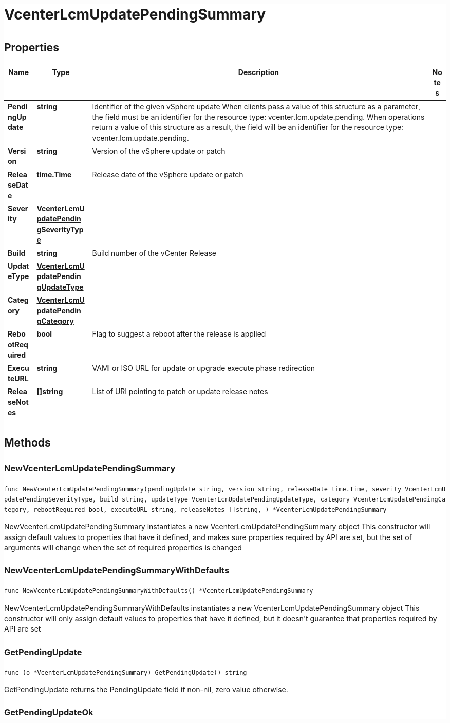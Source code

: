 # VcenterLcmUpdatePendingSummary

## Properties

Name | Type | Description | Notes
------------ | ------------- | ------------- | -------------
**PendingUpdate** | **string** | Identifier of the given vSphere update When clients pass a value of this structure as a parameter, the field must be an identifier for the resource type: vcenter.lcm.update.pending. When operations return a value of this structure as a result, the field will be an identifier for the resource type: vcenter.lcm.update.pending. | 
**Version** | **string** | Version of the vSphere update or patch | 
**ReleaseDate** | **time.Time** | Release date of the vSphere update or patch | 
**Severity** | [**VcenterLcmUpdatePendingSeverityType**](VcenterLcmUpdatePendingSeverityType.md) |  | 
**Build** | **string** | Build number of the vCenter Release | 
**UpdateType** | [**VcenterLcmUpdatePendingUpdateType**](VcenterLcmUpdatePendingUpdateType.md) |  | 
**Category** | [**VcenterLcmUpdatePendingCategory**](VcenterLcmUpdatePendingCategory.md) |  | 
**RebootRequired** | **bool** | Flag to suggest a reboot after the release is applied | 
**ExecuteURL** | **string** | VAMI or ISO URL for update or upgrade execute phase redirection | 
**ReleaseNotes** | **[]string** | List of URI pointing to patch or update release notes | 

## Methods

### NewVcenterLcmUpdatePendingSummary

`func NewVcenterLcmUpdatePendingSummary(pendingUpdate string, version string, releaseDate time.Time, severity VcenterLcmUpdatePendingSeverityType, build string, updateType VcenterLcmUpdatePendingUpdateType, category VcenterLcmUpdatePendingCategory, rebootRequired bool, executeURL string, releaseNotes []string, ) *VcenterLcmUpdatePendingSummary`

NewVcenterLcmUpdatePendingSummary instantiates a new VcenterLcmUpdatePendingSummary object
This constructor will assign default values to properties that have it defined,
and makes sure properties required by API are set, but the set of arguments
will change when the set of required properties is changed

### NewVcenterLcmUpdatePendingSummaryWithDefaults

`func NewVcenterLcmUpdatePendingSummaryWithDefaults() *VcenterLcmUpdatePendingSummary`

NewVcenterLcmUpdatePendingSummaryWithDefaults instantiates a new VcenterLcmUpdatePendingSummary object
This constructor will only assign default values to properties that have it defined,
but it doesn't guarantee that properties required by API are set

### GetPendingUpdate

`func (o *VcenterLcmUpdatePendingSummary) GetPendingUpdate() string`

GetPendingUpdate returns the PendingUpdate field if non-nil, zero value otherwise.

### GetPendingUpdateOk
